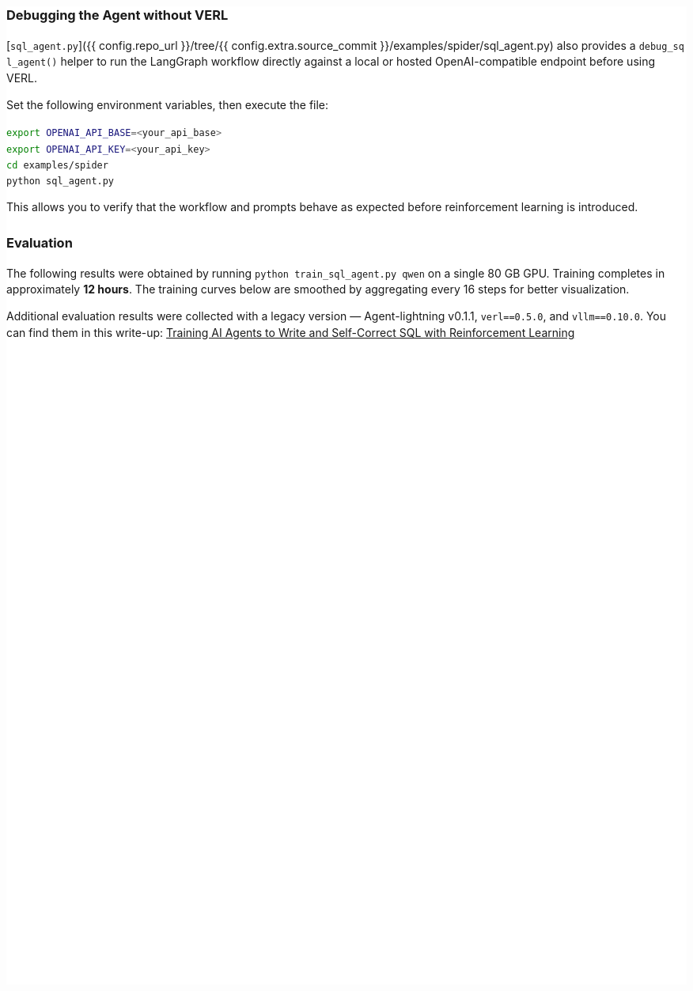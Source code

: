 ### Debugging the Agent without VERL

[`sql_agent.py`]({{ config.repo_url }}/tree/{{ config.extra.source_commit }}/examples/spider/sql_agent.py) also provides a `debug_sql_agent()` helper to run the LangGraph workflow directly against a local or hosted OpenAI-compatible endpoint before using VERL.

Set the following environment variables, then execute the file:

```bash
export OPENAI_API_BASE=<your_api_base>
export OPENAI_API_KEY=<your_api_key>
cd examples/spider
python sql_agent.py
```

This allows you to verify that the workflow and prompts behave as expected before reinforcement learning is introduced.

### Evaluation

The following results were obtained by running `python train_sql_agent.py qwen` on a single 80 GB GPU.
Training completes in approximately **12 hours**.
The training curves below are smoothed by aggregating every 16 steps for better visualization.

Additional evaluation results were collected with a legacy version — Agent-lightning v0.1.1, `verl==0.5.0`, and `vllm==0.10.0`.
You can find them in this write-up:
[Training AI Agents to Write and Self-Correct SQL with Reinforcement Learning](https://medium.com/@yugez/training-ai-agents-to-write-and-self-correct-sql-with-reinforcement-learning-571ed31281ad)


<div style="height:400px">
<canvas data-chart='{"type": "line", "data": {"labels": [0.0, 16.0, 32.0, 48.0, 64.0, 80.0, 96.0, 112.0, 128.0, 144.0, 160.0, 176.0, 192.0, 208.0, 224.0, 240.0, 256.0, 272.0, 288.0, 304.0, 320.0, 336.0, 352.0, 368.0, 384.0, 400.0, 416.0, 432.0], "datasets": [{"label": "Training", "data": [0.4609375, 0.5041666666666667, 0.5790441176470589, 0.6015625, 0.6070772058823529, 0.6208333333333333, 0.6668198529411765, 0.66875, 0.6709558823529411, 0.6708333333333333, 0.6847426470588235, 0.6791666666666667, 0.6819852941176471, 0.690625, 0.7008272058823529, 0.7453125, 0.7398897058823529, 0.7119791666666667, 0.7224264705882353, 0.7114583333333333, 0.7431066176470589, 0.7427083333333333, 0.75, 0.7302083333333333, 0.7247242647058824, 0.7390625, 0.7463235294117647, 0.7376302083333334], "spanGaps": true}, {"label": "Validation", "data": [0.342, null, 0.594, null, 0.642, null, 0.66, null, 0.676, null, 0.676, null, 0.694, null, 0.712, null, 0.702, null, 0.678, null, 0.702, null, 0.702, null, 0.674, null, 0.734, 0.722], "spanGaps": true}]}, "options": {"interaction": {"mode": "nearest", "intersect": false}, "plugins": {"legend": {"display": true, "position": "top"}, "title": {"display": true, "text": "SQL Agent Training Result (agent_match = write)"}}, "scales": {"x": {"title": {"display": true, "text": "Step (aggregated)"}}, "y": {"title": {"display": true, "text": "Accuracy"}}}}}'></canvas>
</div>

<div style="height:400px">
<canvas data-chart='{"type": "line", "data": {"labels": [0.0, 16.0, 32.0, 48.0, 64.0, 80.0, 96.0, 112.0, 128.0, 144.0, 160.0, 176.0, 192.0, 208.0, 224.0, 240.0, 256.0, 272.0, 288.0, 304.0, 320.0, 336.0, 352.0, 368.0, 384.0, 400.0, 416.0, 432.0], "datasets": [{"label": "Training", "data": [0.4560546875, 0.578125, 0.6167279411764706, 0.6401041666666667, 0.6461397058823529, 0.6598958333333333, 0.6838235294117647, 0.69375, 0.6916360294117647, 0.6833333333333333, 0.6893382352941176, 0.6921875, 0.6838235294117647, 0.70625, 0.7045036764705882, 0.7442708333333333, 0.7288602941176471, 0.7317708333333334, 0.7311580882352942, 0.7286458333333333, 0.7316176470588235, 0.7359375, 0.7366727941176471, 0.7208333333333333, 0.7118566176470589, 0.7296875, 0.7389705882352942, 0.7350260416666666], "spanGaps": true}, {"label": "Validation", "data": [0.33, null, 0.62, null, 0.662, null, 0.682, null, 0.696, null, 0.7, null, 0.708, null, 0.692, null, 0.72, null, 0.7, null, 0.7, null, 0.702, null, 0.694, null, 0.702, 0.682], "spanGaps": true}]}, "options": {"interaction": {"mode": "nearest", "intersect": false}, "plugins": {"legend": {"display": true, "position": "top"}, "title": {"display": true, "text": "SQL Agent Training Result (agent_match = null)"}}, "scales": {"x": {"title": {"display": true, "text": "Step (aggregated)"}}, "y": {"title": {"display": true, "text": "Value"}}}}}'></canvas>
</div>
